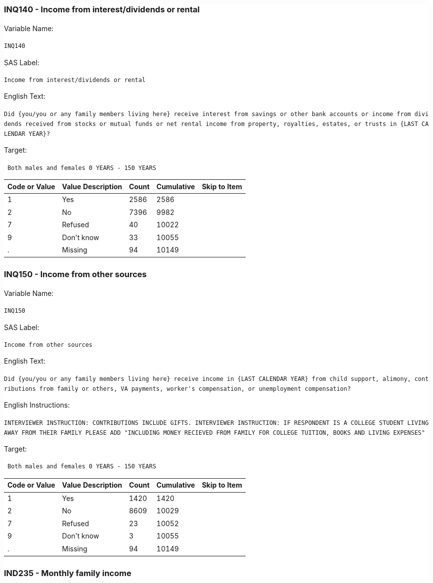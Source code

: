 ### INQ140 - Income from interest/dividends or rental

Variable Name:

    INQ140
SAS Label:

    Income from interest/dividends or rental
English Text:

    Did {you/you or any family members living here} receive interest from savings or other bank accounts or income from dividends received from stocks or mutual funds or net rental income from property, royalties, estates, or trusts in {LAST CALENDAR YEAR}?
Target:

     Both males and females 0 YEARS - 150 YEARS
Code or Value | Value Description | Count | Cumulative | Skip to Item  
---|---|---|---|---  
1 | Yes | 2586 | 2586 |   
2 | No | 7396 | 9982 |   
7 | Refused | 40 | 10022 |   
9 | Don't know | 33 | 10055 |   
. | Missing | 94 | 10149 |   
  
### INQ150 - Income from other sources

Variable Name:

    INQ150
SAS Label:

    Income from other sources
English Text:

    Did {you/you or any family members living here} receive income in {LAST CALENDAR YEAR} from child support, alimony, contributions from family or others, VA payments, worker's compensation, or unemployment compensation?
English Instructions:

    INTERVIEWER INSTRUCTION: CONTRIBUTIONS INCLUDE GIFTS. INTERVIEWER INSTRUCTION: IF RESPONDENT IS A COLLEGE STUDENT LIVING AWAY FROM THEIR FAMILY PLEASE ADD "INCLUDING MONEY RECIEVED FROM FAMILY FOR COLLEGE TUITION, BOOKS AND LIVING EXPENSES"
Target:

     Both males and females 0 YEARS - 150 YEARS
Code or Value | Value Description | Count | Cumulative | Skip to Item  
---|---|---|---|---  
1 | Yes | 1420 | 1420 |   
2 | No | 8609 | 10029 |   
7 | Refused | 23 | 10052 |   
9 | Don't know | 3 | 10055 |   
. | Missing | 94 | 10149 |   
  
### IND235 - Monthly family income
